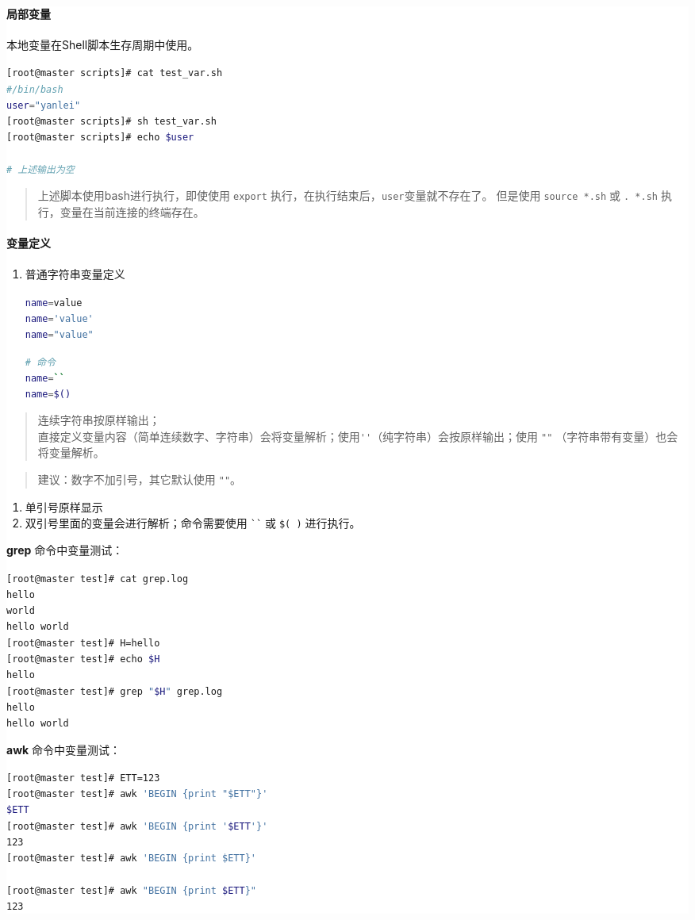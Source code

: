 #### 局部变量

本地变量在Shell脚本生存周期中使用。
```bash
[root@master scripts]# cat test_var.sh 
#/bin/bash
user="yanlei"
[root@master scripts]# sh test_var.sh 
[root@master scripts]# echo $user

# 上述输出为空 
```
> 上述脚本使用bash进行执行，即使使用 `export` 执行，在执行结束后，`user`变量就不存在了。
> 但是使用 `source *.sh` 或 `. *.sh` 执行，变量在当前连接的终端存在。

#### 变量定义

1. 普通字符串变量定义
    ```bash
    name=value
    name='value'
    name="value"
    ```
    
    ```bash
    # 命令
    name=``
    name=$()
    ```

> 连续字符串按原样输出；   
> 直接定义变量内容（简单连续数字、字符串）会将变量解析；使用`''`（纯字符串）会按原样输出；使用 `""` （字符串带有变量）也会将变量解析。 

> 建议：数字不加引号，其它默认使用 `""`。

1. 单引号原样显示
2. 双引号里面的变量会进行解析；命令需要使用 ` `` ` 或 `$( )` 进行执行。


__grep__ 命令中变量测试：
```bash
[root@master test]# cat grep.log 
hello
world
hello world  
[root@master test]# H=hello
[root@master test]# echo $H
hello
[root@master test]# grep "$H" grep.log 
hello
hello world
```

__awk__ 命令中变量测试：
```bash
[root@master test]# ETT=123
[root@master test]# awk 'BEGIN {print "$ETT"}'
$ETT
[root@master test]# awk 'BEGIN {print '$ETT'}'
123
[root@master test]# awk 'BEGIN {print $ETT}'  

[root@master test]# awk "BEGIN {print $ETT}" 
123
```
